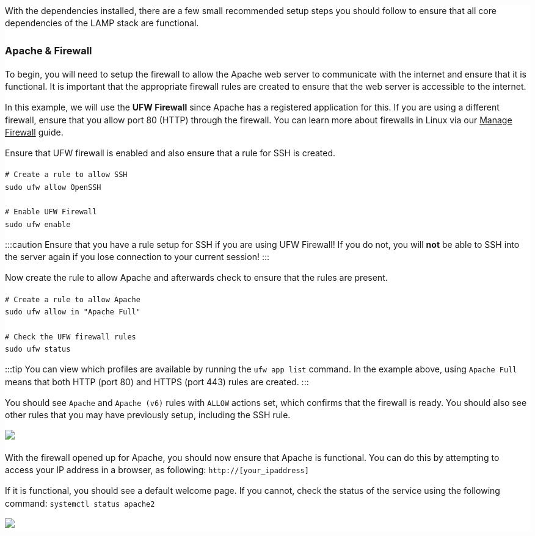 With the dependencies installed, there are a few small recommended setup steps you should follow to ensure that all core dependencies of the LAMP stack are functional.

### Apache & Firewall

To begin, you will need to setup the firewall to allow the Apache web server to communicate with the internet and ensure that it is functional. It is important that the appropriate firewall rules are created to ensure that the web server is accessible to the internet.

In this example, we will use the **UFW Firewall** since Apache has a registered application for this. If you are using a different firewall, ensure that you allow port 80 (HTTP) through the firewall. You can learn more about firewalls in Linux via our [Manage Firewall](vserver-linux-firewall.md) guide.

Ensure that UFW firewall is enabled and also ensure that a rule for SSH is created.
```
# Create a rule to allow SSH
sudo ufw allow OpenSSH

# Enable UFW Firewall
sudo ufw enable
```

:::caution
Ensure that you have a rule setup for SSH if you are using UFW Firewall! If you do not, you will **not** be able to SSH into the server again if you lose connection to your current session!
:::

Now create the rule to allow Apache and afterwards check to ensure that the rules are present.
```
# Create a rule to allow Apache
sudo ufw allow in "Apache Full"

# Check the UFW firewall rules
sudo ufw status
```

:::tip
You can view which profiles are available by running the `ufw app list` command. In the example above, using `Apache Full` means that both HTTP (port 80) and HTTPS (port 443) rules are created.
:::

You should see `Apache` and `Apache (v6)` rules with `ALLOW` actions set, which confirms that the firewall is ready. You should also see other rules that you may have previously setup, including the SSH rule.

![](https://screensaver01.zap-hosting.com/index.php/s/o8NDBppnTwHdSgf/preview)

With the firewall opened up for Apache, you should now ensure that Apache is functional. You can do this by attempting to access your IP address in a browser, as following: `http://[your_ipaddress]`

If it is functional, you should see a default welcome page. If you cannot, check the status of the service using the following command: `systemctl status apache2`

![](https://screensaver01.zap-hosting.com/index.php/s/irmnDDNi436HH4c/preview)
